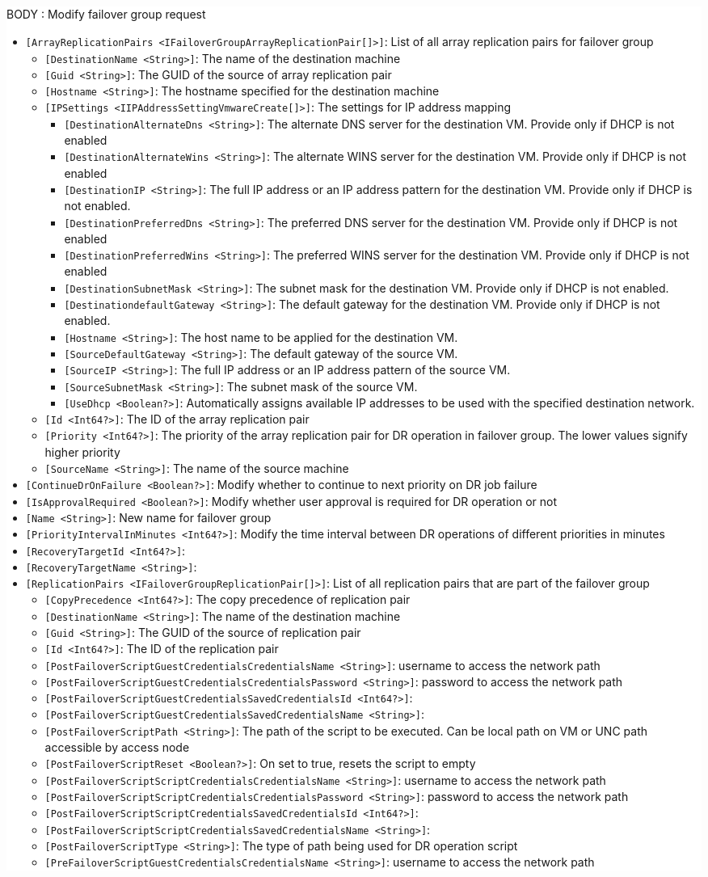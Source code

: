 BODY <IModifyFailoverGroupRequest>: Modify failover group request
  - `[ArrayReplicationPairs <IFailoverGroupArrayReplicationPair[]>]`: List of all array replication pairs for failover group
    - `[DestinationName <String>]`: The name of the destination machine
    - `[Guid <String>]`: The GUID of the source of array replication pair
    - `[Hostname <String>]`: The hostname specified for the destination machine
    - `[IPSettings <IIPAddressSettingVmwareCreate[]>]`: The settings for IP address mapping
      - `[DestinationAlternateDns <String>]`: The alternate DNS server for the destination VM.  Provide only if DHCP is not enabled
      - `[DestinationAlternateWins <String>]`: The alternate WINS server for the destination VM.  Provide only if DHCP is not enabled
      - `[DestinationIP <String>]`: The full IP address or an IP address pattern for the destination VM. Provide only if DHCP is not enabled.
      - `[DestinationPreferredDns <String>]`: The preferred DNS server for the destination VM.  Provide only if DHCP is not enabled
      - `[DestinationPreferredWins <String>]`: The preferred WINS server for the destination VM.  Provide only if DHCP is not enabled
      - `[DestinationSubnetMask <String>]`: The subnet mask for the destination VM.  Provide only if DHCP is not enabled.
      - `[DestinationdefaultGateway <String>]`: The default gateway for the destination VM.  Provide only if DHCP is not enabled.
      - `[Hostname <String>]`: The host name to be applied for the destination VM.
      - `[SourceDefaultGateway <String>]`: The default gateway of the source VM.
      - `[SourceIP <String>]`: The full IP address or an IP address pattern of the source VM.
      - `[SourceSubnetMask <String>]`: The subnet mask of the source VM.
      - `[UseDhcp <Boolean?>]`: Automatically assigns available IP addresses to be used with the specified destination network.
    - `[Id <Int64?>]`: The ID of the array replication pair
    - `[Priority <Int64?>]`: The priority of the array replication pair for DR operation in failover group. The lower values signify higher priority
    - `[SourceName <String>]`: The name of the source machine
  - `[ContinueDrOnFailure <Boolean?>]`: Modify whether to continue to next priority on DR job failure
  - `[IsApprovalRequired <Boolean?>]`: Modify whether user approval is required for DR operation or not
  - `[Name <String>]`: New name for failover group
  - `[PriorityIntervalInMinutes <Int64?>]`: Modify the time interval between DR operations of different priorities in minutes
  - `[RecoveryTargetId <Int64?>]`: 
  - `[RecoveryTargetName <String>]`: 
  - `[ReplicationPairs <IFailoverGroupReplicationPair[]>]`: List of all replication pairs that are part of the failover group
    - `[CopyPrecedence <Int64?>]`: The copy precedence of replication pair
    - `[DestinationName <String>]`: The name of the destination machine
    - `[Guid <String>]`: The GUID of the source of replication pair
    - `[Id <Int64?>]`: The ID of the replication pair
    - `[PostFailoverScriptGuestCredentialsCredentialsName <String>]`: username to access the network path
    - `[PostFailoverScriptGuestCredentialsCredentialsPassword <String>]`: password to access the network path
    - `[PostFailoverScriptGuestCredentialsSavedCredentialsId <Int64?>]`: 
    - `[PostFailoverScriptGuestCredentialsSavedCredentialsName <String>]`: 
    - `[PostFailoverScriptPath <String>]`: The path of the script to be executed. Can be local path on VM or UNC path accessible by access node
    - `[PostFailoverScriptReset <Boolean?>]`: On set to true, resets the script to empty
    - `[PostFailoverScriptScriptCredentialsCredentialsName <String>]`: username to access the network path
    - `[PostFailoverScriptScriptCredentialsCredentialsPassword <String>]`: password to access the network path
    - `[PostFailoverScriptScriptCredentialsSavedCredentialsId <Int64?>]`: 
    - `[PostFailoverScriptScriptCredentialsSavedCredentialsName <String>]`: 
    - `[PostFailoverScriptType <String>]`: The type of path being used for DR operation script
    - `[PreFailoverScriptGuestCredentialsCredentialsName <String>]`: username to access the network path